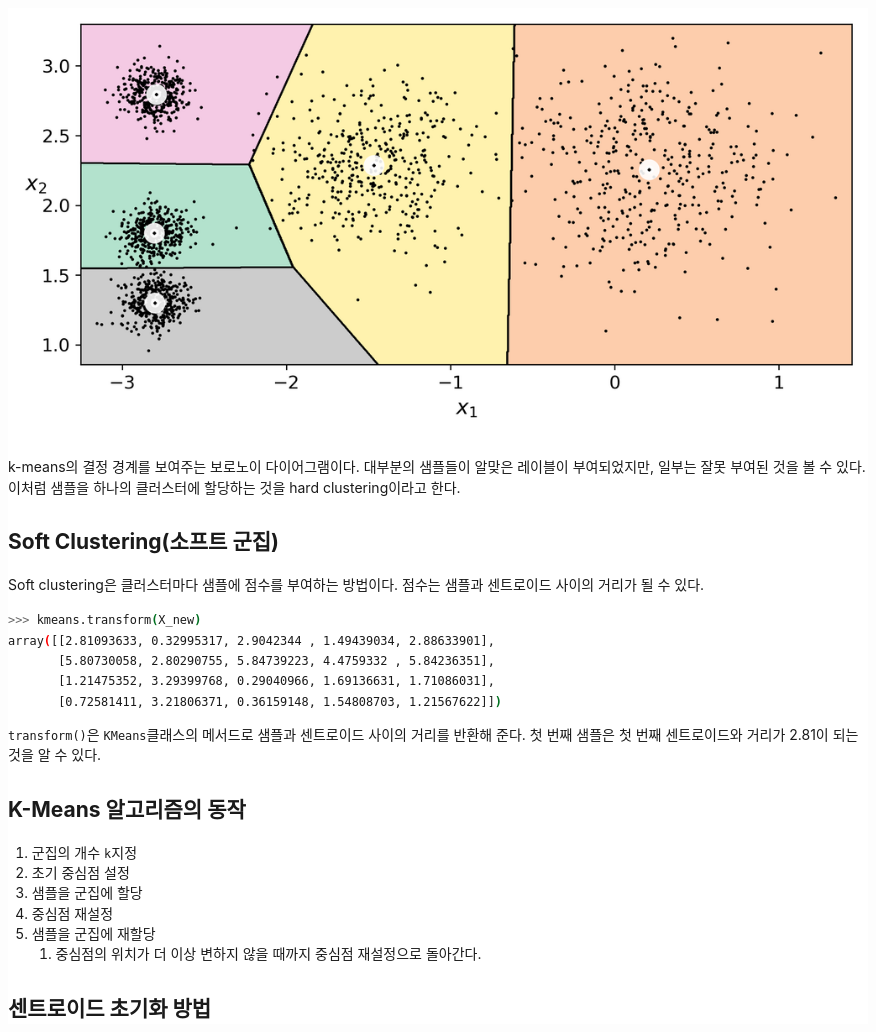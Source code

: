 ![voronoi_plot.png](/assets/img/posts/handson/chapter9/voronoi_plot.png)

k-means의 결정 경계를 보여주는 보로노이 다이어그램이다. 대부분의 샘플들이 알맞은 레이블이 부여되었지만, 일부는 잘못 부여된 것을 볼 수 있다. 이처럼 샘플을 하나의 클러스터에 할당하는 것을 hard clustering이라고 한다.

## Soft Clustering(소프트 군집)

Soft clustering은 클러스터마다 샘플에 점수를 부여하는 방법이다. 점수는 샘플과 센트로이드 사이의 거리가 될 수 있다.

```bash
>>> kmeans.transform(X_new)
array([[2.81093633, 0.32995317, 2.9042344 , 1.49439034, 2.88633901],
       [5.80730058, 2.80290755, 5.84739223, 4.4759332 , 5.84236351],
       [1.21475352, 3.29399768, 0.29040966, 1.69136631, 1.71086031],
       [0.72581411, 3.21806371, 0.36159148, 1.54808703, 1.21567622]])
```

`transform()`은 `KMeans`클래스의 메서드로 샘플과 센트로이드 사이의 거리를 반환해 준다. 첫 번째 샘플은 첫 번째 센트로이드와 거리가 2.81이 되는 것을 알 수 있다.

## K-Means 알고리즘의 동작

1.  군집의 개수 `k`지정
2.  초기 중심점 설정
3.  샘플을 군집에 할당
4.  중심점 재설정
5.  샘플을 군집에 재할당
    1. 중심점의 위치가 더 이상 변하지 않을 때까지 중심점 재설정으로 돌아간다.

## 센트로이드 초기화 방법
